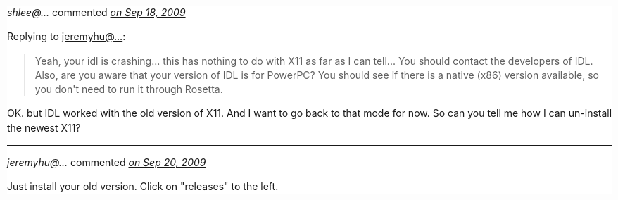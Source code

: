 *shlee@…* commented *[on Sep 18, 2009](https://xquartz.macosforge.org/trac/ticket/310#comment:6 "September 18, 2009 at 5:14 AM PDT")*

Replying to [jeremyhu@…](https://xquartz.macosforge.org/trac/ticket/310#comment:5):

> Yeah, your idl is crashing... this has nothing to do with X11 as far as I can tell... You should contact the developers of IDL. Also, are you aware that your version of IDL is for PowerPC? You should see if there is a native (x86) version available, so you don't need to run it through Rosetta.

OK. but IDL worked with the old version of X11. And I want to go back to that mode for now. So can you tell me how I can un-install the newest X11?



---

*jeremyhu@…* commented *[on Sep 20, 2009](https://xquartz.macosforge.org/trac/ticket/310#comment:7 "September 20, 2009 at 9:44 PM PDT")*

Just install your old version. Click on "releases" to the left.



